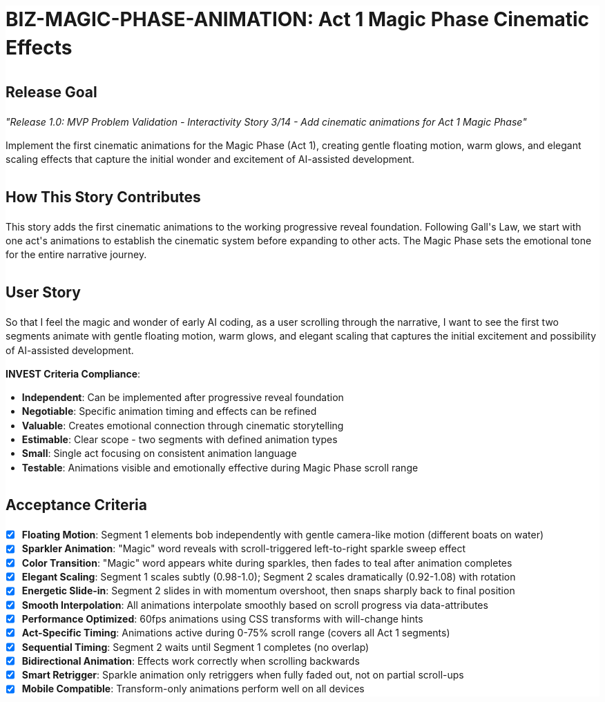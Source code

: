 # BIZ-MAGIC-PHASE-ANIMATION: Act 1 Magic Phase Cinematic Effects

## Release Goal

_"Release 1.0: MVP Problem Validation - Interactivity Story 3/14 - Add cinematic animations for Act 1 Magic Phase"_

Implement the first cinematic animations for the Magic Phase (Act 1), creating gentle floating motion, warm glows, and elegant scaling effects that capture the initial wonder and excitement of AI-assisted development.

## How This Story Contributes

This story adds the first cinematic animations to the working progressive reveal foundation. Following Gall's Law, we start with one act's animations to establish the cinematic system before expanding to other acts. The Magic Phase sets the emotional tone for the entire narrative journey.

## User Story

So that I feel the magic and wonder of early AI coding, as a user scrolling through the narrative, I want to see the first two segments animate with gentle floating motion, warm glows, and elegant scaling that captures the initial excitement and possibility of AI-assisted development.

**INVEST Criteria Compliance**:

- **Independent**: Can be implemented after progressive reveal foundation
- **Negotiable**: Specific animation timing and effects can be refined
- **Valuable**: Creates emotional connection through cinematic storytelling
- **Estimable**: Clear scope - two segments with defined animation types
- **Small**: Single act focusing on consistent animation language
- **Testable**: Animations visible and emotionally effective during Magic Phase scroll range

## Acceptance Criteria

- [x] **Floating Motion**: Segment 1 elements bob independently with gentle camera-like motion (different boats on water)
- [x] **Sparkler Animation**: "Magic" word reveals with scroll-triggered left-to-right sparkle sweep effect
- [x] **Color Transition**: "Magic" word appears white during sparkles, then fades to teal after animation completes
- [x] **Elegant Scaling**: Segment 1 scales subtly (0.98-1.0); Segment 2 scales dramatically (0.92-1.08) with rotation
- [x] **Energetic Slide-in**: Segment 2 slides in with momentum overshoot, then snaps sharply back to final position
- [x] **Smooth Interpolation**: All animations interpolate smoothly based on scroll progress via data-attributes
- [x] **Performance Optimized**: 60fps animations using CSS transforms with will-change hints
- [x] **Act-Specific Timing**: Animations active during 0-75% scroll range (covers all Act 1 segments)
- [x] **Sequential Timing**: Segment 2 waits until Segment 1 completes (no overlap)
- [x] **Bidirectional Animation**: Effects work correctly when scrolling backwards
- [x] **Smart Retrigger**: Sparkle animation only retriggers when fully faded out, not on partial scroll-ups
- [x] **Mobile Compatible**: Transform-only animations perform well on all devices
